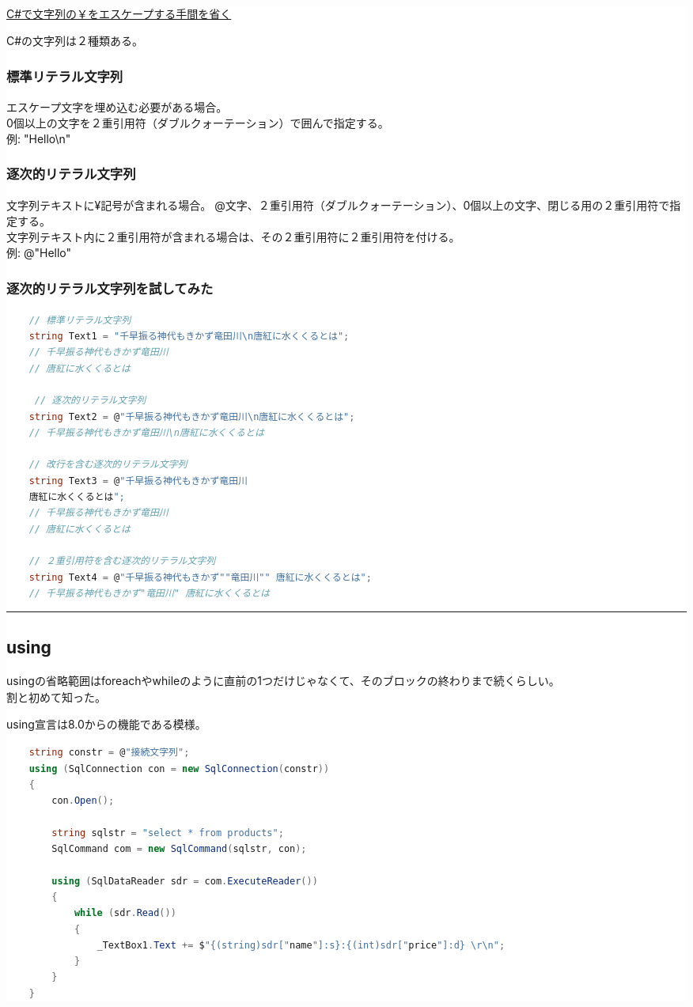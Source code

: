 [C#で文字列の￥をエスケープする手間を省く](https://water2litter.net/rye/post/c_str_escape/)  

C#の文字列は２種類ある。  

### 標準リテラル文字列

エスケープ文字を埋め込む必要がある場合。  
0個以上の文字を２重引用符（ダブルクォーテーション）で囲んで指定する。  
例: "Hello\n"  

### 逐次的リテラル文字列

文字列テキストに¥記号が含まれる場合。
@文字、２重引用符（ダブルクォーテーション）、0個以上の文字、閉じる用の２重引用符で指定する。  
文字列テキスト内に２重引用符が含まれる場合は、その２重引用符に２重引用符を付ける。  
例: @"Hello"  

### 逐次的リテラル文字列を試してみた

``` C#
    // 標準リテラル文字列
    string Text1 = "千早振る神代もきかず竜田川\n唐紅に水くくるとは"; 
    // 千早振る神代もきかず竜田川
    // 唐紅に水くくるとは

     // 逐次的リテラル文字列
    string Text2 = @"千早振る神代もきかず竜田川\n唐紅に水くくるとは";
    // 千早振る神代もきかず竜田川\n唐紅に水くくるとは

    // 改行を含む逐次的リテラル文字列
    string Text3 = @"千早振る神代もきかず竜田川
    唐紅に水くくるとは"; 
    // 千早振る神代もきかず竜田川
    // 唐紅に水くくるとは

    // ２重引用符を含む逐次的リテラル文字列
    string Text4 = @"千早振る神代もきかず""竜田川"" 唐紅に水くくるとは"; 
    // 千早振る神代もきかず"竜田川" 唐紅に水くくるとは
```

---

## using

usingの省略範囲はforeachやwhileのように直前の1つだけじゃなくて、そのブロックの終わりまで続くらしい。  
割と初めて知った。  

using宣言は8.0からの機能である模様。  

``` C# : 省略前
    string constr = @"接続文字列";
    using (SqlConnection con = new SqlConnection(constr))
    {
        con.Open();

        string sqlstr = "select * from products";
        SqlCommand com = new SqlCommand(sqlstr, con);

        using (SqlDataReader sdr = com.ExecuteReader())
        {
            while (sdr.Read())
            {
                _TextBox1.Text += $"{(string)sdr["name"]:s}:{(int)sdr["price"]:d} \r\n";
            }
        }
    }
```
